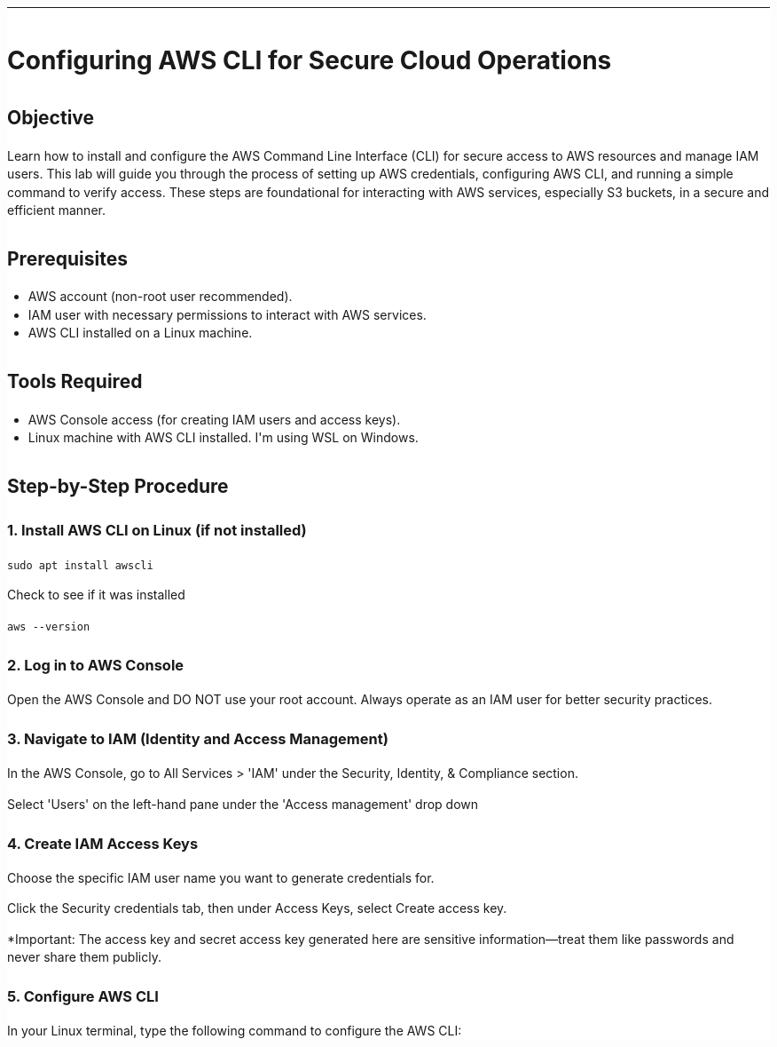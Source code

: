 ------------------------------------------------------

# Configuring AWS CLI for Secure Cloud Operations<a name="configuring-aws-cli"></a>  

## Objective
Learn how to install and configure the AWS Command Line Interface (CLI) for secure access to AWS resources and manage IAM users. This lab will guide you through the process of setting up AWS credentials, configuring AWS CLI, and running a simple command to verify access. These steps are foundational for interacting with AWS services, especially S3 buckets, in a secure and efficient manner.

## Prerequisites

* AWS account (non-root user recommended).
* IAM user with necessary permissions to interact with AWS services.
* AWS CLI installed on a Linux machine.

## Tools Required
* AWS Console access (for creating IAM users and access keys).
* Linux machine with AWS CLI installed. I'm using WSL on Windows. 

## Step-by-Step Procedure

### 1. Install AWS CLI on Linux (if not installed)

`sudo apt install awscli`

Check to see if it was installed

`aws --version`

### 2. Log in to AWS Console
Open the AWS Console and DO NOT use your root account. Always operate as an IAM user for better security practices.

### 3. Navigate to IAM (Identity and Access Management)
In the AWS Console, go to All Services > 'IAM' under the Security, Identity, & Compliance section.

Select 'Users' on the left-hand pane under the 'Access management' drop down

### 4. Create IAM Access Keys
Choose the specific IAM user name you want to generate credentials for.

Click the Security credentials tab, then under Access Keys, select Create access key.

*Important: The access key and secret access key generated here are sensitive information—treat them like passwords and never share them publicly.

### 5. Configure AWS CLI
In your Linux terminal, type the following command to configure the AWS CLI:
